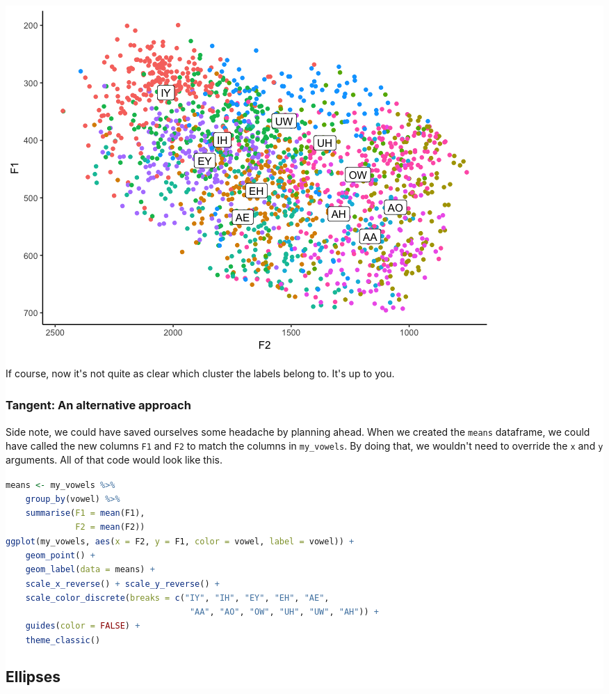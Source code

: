 ![](/images/plots/vowel_plots_1/plot16.png)

If course, now it's not quite as clear which cluster the labels belong to. It's up to you.

### Tangent: An alternative approach

Side note, we could have saved ourselves some headache by planning ahead. When we created the `means` dataframe, we could have called the new columns `F1` and `F2` to match the columns in `my_vowels`. By doing that, we wouldn't need to override the `x` and `y` arguments. All of that code would look like this.

```r
means <- my_vowels %>%
    group_by(vowel) %>%
    summarise(F1 = mean(F1),
              F2 = mean(F2))
ggplot(my_vowels, aes(x = F2, y = F1, color = vowel, label = vowel)) + 
    geom_point() + 
    geom_label(data = means) + 
    scale_x_reverse() + scale_y_reverse() + 
    scale_color_discrete(breaks = c("IY", "IH", "EY", "EH", "AE", 
                                     "AA", "AO", "OW", "UH", "UW", "AH")) + 
    guides(color = FALSE) + 
    theme_classic()
```

## Ellipses
